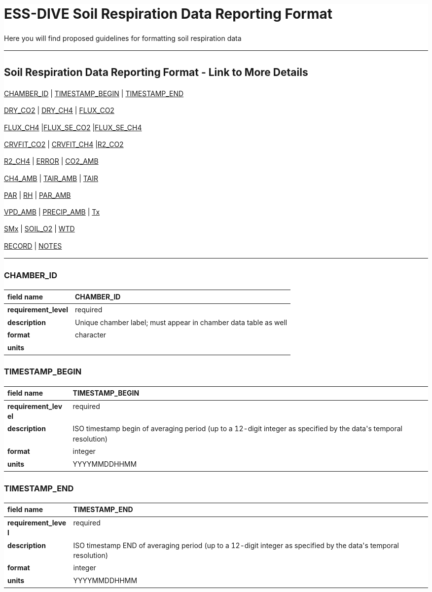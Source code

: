 # ESS-DIVE Soil Respiration Data Reporting Format

Here you will find proposed guidelines for formatting soil respiration data

---

## Soil Respiration Data Reporting Format - Link to More Details

[CHAMBER_ID](#chamber_id) | [TIMESTAMP_BEGIN](#timestamp_begin) | [TIMESTAMP_END](#timestamp_end) 

[DRY_CO2](#dry_co2) | [DRY_CH4](#dry_ch4) | [FLUX_CO2](#flux_co2) 

[FLUX_CH4](#flux_ch4) |[FLUX_SE_CO2](#flux_se_co2) |[FLUX_SE_CH4](#flux_se_ch4) 

[CRVFIT_CO2](#crvfit_co2) | [CRVFIT_CH4](#crvfit_ch4) |[R2_CO2](#r2_co2) 

[R2_CH4](#r2_ch4) | [ERROR](#error) | [CO2_AMB](#co2_amb) 

[CH4_AMB](#ch4_amb) | [TAIR_AMB](#tair_amb) | [TAIR](#tair) 

[PAR](#par) | [RH](#rh) | [PAR_AMB](#par_amb) 

[VPD_AMB](#vpd_amb) | [PRECIP_AMB](#precip_amb) | [Tx](#tx) 

[SMx](#smx) | [SOIL_O2](#soil_o2) | [WTD](#wtd) 

[RECORD](#record) | [NOTES](#notes) 

---

### CHAMBER_ID
|**field name**|CHAMBER_ID|
|:----------------------------------------------------|:----------------------------------------------------|
|**requirement_level**|required|
|**description**|Unique chamber label; must appear in chamber data table as well|
|**format**|character|
|**units**||

### TIMESTAMP_BEGIN
|**field name**|TIMESTAMP_BEGIN|
|:----------------------------------------------------|:----------------------------------------------------|
|**requirement_level**|required|
|**description**|ISO timestamp begin of averaging period (up to a 12-digit integer as specified by the data's temporal resolution)|
|**format**|integer|
|**units**|YYYYMMDDHHMM|

### TIMESTAMP_END
|**field name**|TIMESTAMP_END|
|:----------------------------------------------------|:----------------------------------------------------|
|**requirement_level**|required|
|**description**|ISO timestamp END of averaging period (up to a 12-digit integer as specified by the data's temporal resolution)|
|**format**|integer|
|**units**|YYYYMMDDHHMM|
